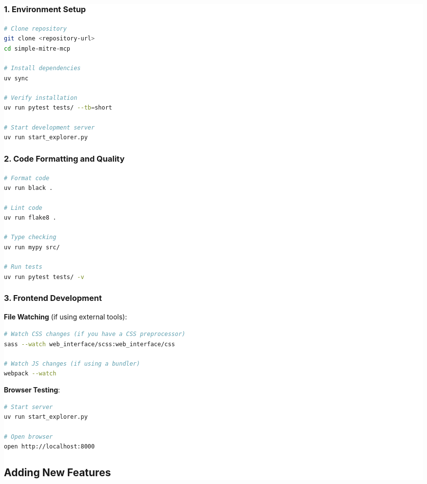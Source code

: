### 1. Environment Setup

```bash
# Clone repository
git clone <repository-url>
cd simple-mitre-mcp

# Install dependencies
uv sync

# Verify installation
uv run pytest tests/ --tb=short

# Start development server
uv run start_explorer.py
```

### 2. Code Formatting and Quality

```bash
# Format code
uv run black .

# Lint code
uv run flake8 .

# Type checking
uv run mypy src/

# Run tests
uv run pytest tests/ -v
```

### 3. Frontend Development

**File Watching** (if using external tools):
```bash
# Watch CSS changes (if you have a CSS preprocessor)
sass --watch web_interface/scss:web_interface/css

# Watch JS changes (if using a bundler)
webpack --watch
```

**Browser Testing**:
```bash
# Start server
uv run start_explorer.py

# Open browser
open http://localhost:8000
```

## Adding New Features
